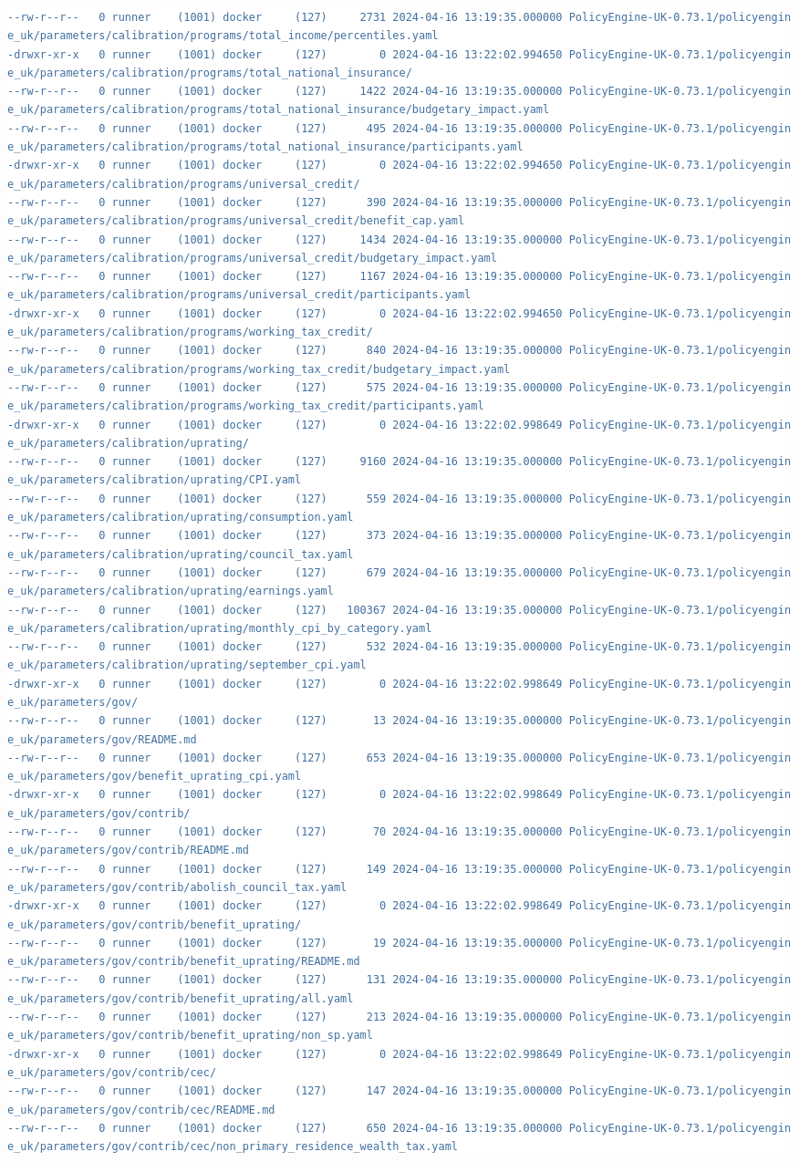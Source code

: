 ```diff
--rw-r--r--   0 runner    (1001) docker     (127)     2731 2024-04-16 13:19:35.000000 PolicyEngine-UK-0.73.1/policyengine_uk/parameters/calibration/programs/total_income/percentiles.yaml
-drwxr-xr-x   0 runner    (1001) docker     (127)        0 2024-04-16 13:22:02.994650 PolicyEngine-UK-0.73.1/policyengine_uk/parameters/calibration/programs/total_national_insurance/
--rw-r--r--   0 runner    (1001) docker     (127)     1422 2024-04-16 13:19:35.000000 PolicyEngine-UK-0.73.1/policyengine_uk/parameters/calibration/programs/total_national_insurance/budgetary_impact.yaml
--rw-r--r--   0 runner    (1001) docker     (127)      495 2024-04-16 13:19:35.000000 PolicyEngine-UK-0.73.1/policyengine_uk/parameters/calibration/programs/total_national_insurance/participants.yaml
-drwxr-xr-x   0 runner    (1001) docker     (127)        0 2024-04-16 13:22:02.994650 PolicyEngine-UK-0.73.1/policyengine_uk/parameters/calibration/programs/universal_credit/
--rw-r--r--   0 runner    (1001) docker     (127)      390 2024-04-16 13:19:35.000000 PolicyEngine-UK-0.73.1/policyengine_uk/parameters/calibration/programs/universal_credit/benefit_cap.yaml
--rw-r--r--   0 runner    (1001) docker     (127)     1434 2024-04-16 13:19:35.000000 PolicyEngine-UK-0.73.1/policyengine_uk/parameters/calibration/programs/universal_credit/budgetary_impact.yaml
--rw-r--r--   0 runner    (1001) docker     (127)     1167 2024-04-16 13:19:35.000000 PolicyEngine-UK-0.73.1/policyengine_uk/parameters/calibration/programs/universal_credit/participants.yaml
-drwxr-xr-x   0 runner    (1001) docker     (127)        0 2024-04-16 13:22:02.994650 PolicyEngine-UK-0.73.1/policyengine_uk/parameters/calibration/programs/working_tax_credit/
--rw-r--r--   0 runner    (1001) docker     (127)      840 2024-04-16 13:19:35.000000 PolicyEngine-UK-0.73.1/policyengine_uk/parameters/calibration/programs/working_tax_credit/budgetary_impact.yaml
--rw-r--r--   0 runner    (1001) docker     (127)      575 2024-04-16 13:19:35.000000 PolicyEngine-UK-0.73.1/policyengine_uk/parameters/calibration/programs/working_tax_credit/participants.yaml
-drwxr-xr-x   0 runner    (1001) docker     (127)        0 2024-04-16 13:22:02.998649 PolicyEngine-UK-0.73.1/policyengine_uk/parameters/calibration/uprating/
--rw-r--r--   0 runner    (1001) docker     (127)     9160 2024-04-16 13:19:35.000000 PolicyEngine-UK-0.73.1/policyengine_uk/parameters/calibration/uprating/CPI.yaml
--rw-r--r--   0 runner    (1001) docker     (127)      559 2024-04-16 13:19:35.000000 PolicyEngine-UK-0.73.1/policyengine_uk/parameters/calibration/uprating/consumption.yaml
--rw-r--r--   0 runner    (1001) docker     (127)      373 2024-04-16 13:19:35.000000 PolicyEngine-UK-0.73.1/policyengine_uk/parameters/calibration/uprating/council_tax.yaml
--rw-r--r--   0 runner    (1001) docker     (127)      679 2024-04-16 13:19:35.000000 PolicyEngine-UK-0.73.1/policyengine_uk/parameters/calibration/uprating/earnings.yaml
--rw-r--r--   0 runner    (1001) docker     (127)   100367 2024-04-16 13:19:35.000000 PolicyEngine-UK-0.73.1/policyengine_uk/parameters/calibration/uprating/monthly_cpi_by_category.yaml
--rw-r--r--   0 runner    (1001) docker     (127)      532 2024-04-16 13:19:35.000000 PolicyEngine-UK-0.73.1/policyengine_uk/parameters/calibration/uprating/september_cpi.yaml
-drwxr-xr-x   0 runner    (1001) docker     (127)        0 2024-04-16 13:22:02.998649 PolicyEngine-UK-0.73.1/policyengine_uk/parameters/gov/
--rw-r--r--   0 runner    (1001) docker     (127)       13 2024-04-16 13:19:35.000000 PolicyEngine-UK-0.73.1/policyengine_uk/parameters/gov/README.md
--rw-r--r--   0 runner    (1001) docker     (127)      653 2024-04-16 13:19:35.000000 PolicyEngine-UK-0.73.1/policyengine_uk/parameters/gov/benefit_uprating_cpi.yaml
-drwxr-xr-x   0 runner    (1001) docker     (127)        0 2024-04-16 13:22:02.998649 PolicyEngine-UK-0.73.1/policyengine_uk/parameters/gov/contrib/
--rw-r--r--   0 runner    (1001) docker     (127)       70 2024-04-16 13:19:35.000000 PolicyEngine-UK-0.73.1/policyengine_uk/parameters/gov/contrib/README.md
--rw-r--r--   0 runner    (1001) docker     (127)      149 2024-04-16 13:19:35.000000 PolicyEngine-UK-0.73.1/policyengine_uk/parameters/gov/contrib/abolish_council_tax.yaml
-drwxr-xr-x   0 runner    (1001) docker     (127)        0 2024-04-16 13:22:02.998649 PolicyEngine-UK-0.73.1/policyengine_uk/parameters/gov/contrib/benefit_uprating/
--rw-r--r--   0 runner    (1001) docker     (127)       19 2024-04-16 13:19:35.000000 PolicyEngine-UK-0.73.1/policyengine_uk/parameters/gov/contrib/benefit_uprating/README.md
--rw-r--r--   0 runner    (1001) docker     (127)      131 2024-04-16 13:19:35.000000 PolicyEngine-UK-0.73.1/policyengine_uk/parameters/gov/contrib/benefit_uprating/all.yaml
--rw-r--r--   0 runner    (1001) docker     (127)      213 2024-04-16 13:19:35.000000 PolicyEngine-UK-0.73.1/policyengine_uk/parameters/gov/contrib/benefit_uprating/non_sp.yaml
-drwxr-xr-x   0 runner    (1001) docker     (127)        0 2024-04-16 13:22:02.998649 PolicyEngine-UK-0.73.1/policyengine_uk/parameters/gov/contrib/cec/
--rw-r--r--   0 runner    (1001) docker     (127)      147 2024-04-16 13:19:35.000000 PolicyEngine-UK-0.73.1/policyengine_uk/parameters/gov/contrib/cec/README.md
--rw-r--r--   0 runner    (1001) docker     (127)      650 2024-04-16 13:19:35.000000 PolicyEngine-UK-0.73.1/policyengine_uk/parameters/gov/contrib/cec/non_primary_residence_wealth_tax.yaml
```